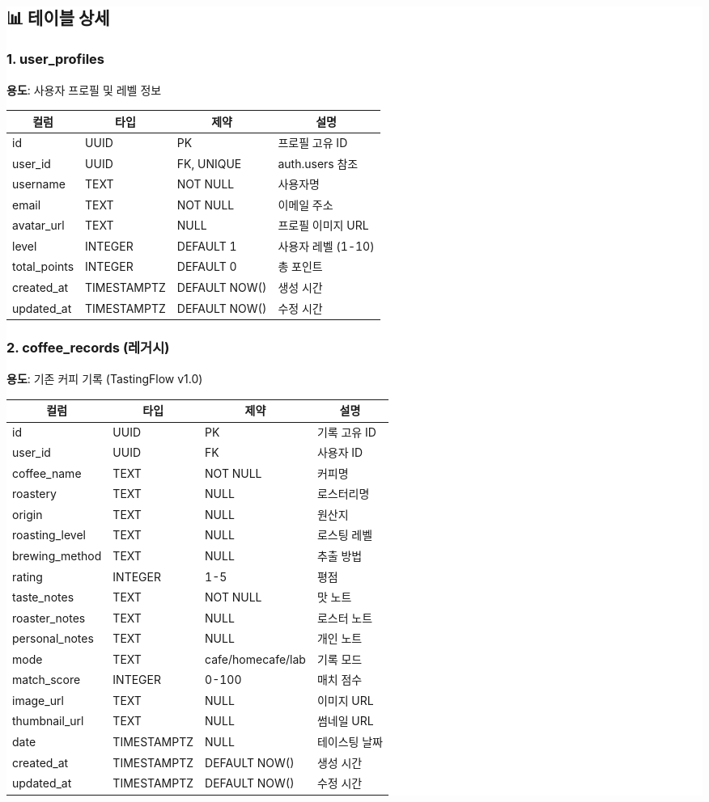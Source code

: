 ## 📊 테이블 상세

### 1. user_profiles
**용도**: 사용자 프로필 및 레벨 정보

| 컬럼 | 타입 | 제약 | 설명 |
|------|------|------|------|
| id | UUID | PK | 프로필 고유 ID |
| user_id | UUID | FK, UNIQUE | auth.users 참조 |
| username | TEXT | NOT NULL | 사용자명 |
| email | TEXT | NOT NULL | 이메일 주소 |
| avatar_url | TEXT | NULL | 프로필 이미지 URL |
| level | INTEGER | DEFAULT 1 | 사용자 레벨 (1-10) |
| total_points | INTEGER | DEFAULT 0 | 총 포인트 |
| created_at | TIMESTAMPTZ | DEFAULT NOW() | 생성 시간 |
| updated_at | TIMESTAMPTZ | DEFAULT NOW() | 수정 시간 |

### 2. coffee_records (레거시)
**용도**: 기존 커피 기록 (TastingFlow v1.0)

| 컬럼 | 타입 | 제약 | 설명 |
|------|------|------|------|
| id | UUID | PK | 기록 고유 ID |
| user_id | UUID | FK | 사용자 ID |
| coffee_name | TEXT | NOT NULL | 커피명 |
| roastery | TEXT | NULL | 로스터리명 |
| origin | TEXT | NULL | 원산지 |
| roasting_level | TEXT | NULL | 로스팅 레벨 |
| brewing_method | TEXT | NULL | 추출 방법 |
| rating | INTEGER | 1-5 | 평점 |
| taste_notes | TEXT | NOT NULL | 맛 노트 |
| roaster_notes | TEXT | NULL | 로스터 노트 |
| personal_notes | TEXT | NULL | 개인 노트 |
| mode | TEXT | cafe/homecafe/lab | 기록 모드 |
| match_score | INTEGER | 0-100 | 매치 점수 |
| image_url | TEXT | NULL | 이미지 URL |
| thumbnail_url | TEXT | NULL | 썸네일 URL |
| date | TIMESTAMPTZ | NULL | 테이스팅 날짜 |
| created_at | TIMESTAMPTZ | DEFAULT NOW() | 생성 시간 |
| updated_at | TIMESTAMPTZ | DEFAULT NOW() | 수정 시간 |
